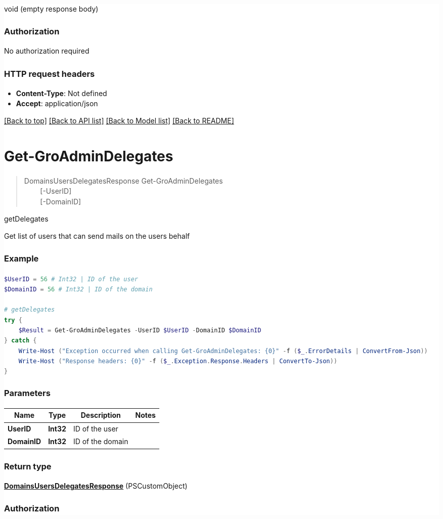 void (empty response body)

### Authorization

No authorization required

### HTTP request headers

 - **Content-Type**: Not defined
 - **Accept**: application/json

[[Back to top]](#) [[Back to API list]](../README.md#documentation-for-api-endpoints) [[Back to Model list]](../README.md#documentation-for-models) [[Back to README]](../README.md)

<a name="Get-GroAdminDelegates"></a>
# **Get-GroAdminDelegates**
> DomainsUsersDelegatesResponse Get-GroAdminDelegates<br>
> &nbsp;&nbsp;&nbsp;&nbsp;&nbsp;&nbsp;&nbsp;&nbsp;[-UserID] <Int32><br>
> &nbsp;&nbsp;&nbsp;&nbsp;&nbsp;&nbsp;&nbsp;&nbsp;[-DomainID] <Int32><br>

getDelegates

Get list of users that can send mails on the users behalf

### Example
```powershell
$UserID = 56 # Int32 | ID of the user
$DomainID = 56 # Int32 | ID of the domain

# getDelegates
try {
    $Result = Get-GroAdminDelegates -UserID $UserID -DomainID $DomainID
} catch {
    Write-Host ("Exception occurred when calling Get-GroAdminDelegates: {0}" -f ($_.ErrorDetails | ConvertFrom-Json))
    Write-Host ("Response headers: {0}" -f ($_.Exception.Response.Headers | ConvertTo-Json))
}
```

### Parameters

Name | Type | Description  | Notes
------------- | ------------- | ------------- | -------------
 **UserID** | **Int32**| ID of the user | 
 **DomainID** | **Int32**| ID of the domain | 

### Return type

[**DomainsUsersDelegatesResponse**](DomainsUsersDelegatesResponse.md) (PSCustomObject)

### Authorization
